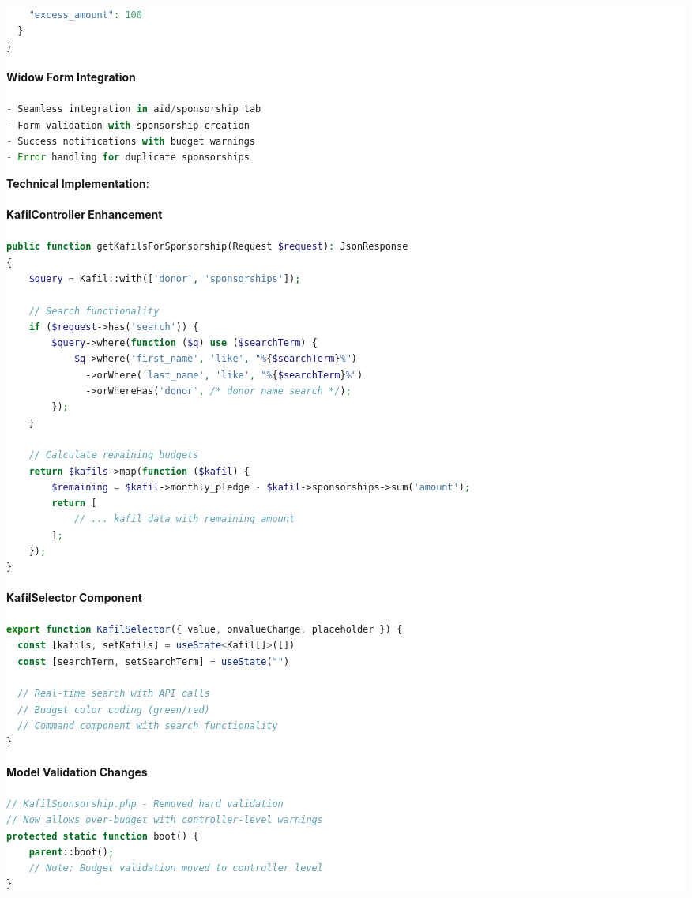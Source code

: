 ```php
    "excess_amount": 100
  }
}
```

#### Widow Form Integration
```typescript
- Seamless integration in aid/sponsorship tab
- Form validation with sponsorship creation
- Success notifications with budget warnings
- Error handling for duplicate sponsorships
```

**Technical Implementation**:

#### KafilController Enhancement
```php
public function getKafilsForSponsorship(Request $request): JsonResponse
{
    $query = Kafil::with(['donor', 'sponsorships']);
    
    // Search functionality
    if ($request->has('search')) {
        $query->where(function ($q) use ($searchTerm) {
            $q->where('first_name', 'like', "%{$searchTerm}%")
              ->orWhere('last_name', 'like', "%{$searchTerm}%")
              ->orWhereHas('donor', /* donor name search */);
        });
    }
    
    // Calculate remaining budgets
    return $kafils->map(function ($kafil) {
        $remaining = $kafil->monthly_pledge - $kafil->sponsorships->sum('amount');
        return [
            // ... kafil data with remaining_amount
        ];
    });
}
```

#### KafilSelector Component
```typescript
export function KafilSelector({ value, onValueChange, placeholder }) {
  const [kafils, setKafils] = useState<Kafil[]>([])
  const [searchTerm, setSearchTerm] = useState("")
  
  // Real-time search with API calls
  // Budget color coding (green/red)
  // Command component with search functionality
}
```

#### Model Validation Changes
```php
// KafilSponsorship.php - Removed hard validation
// Now allows over-budget with controller-level warnings
protected static function boot() {
    parent::boot();
    // Note: Budget validation moved to controller level
}
```
